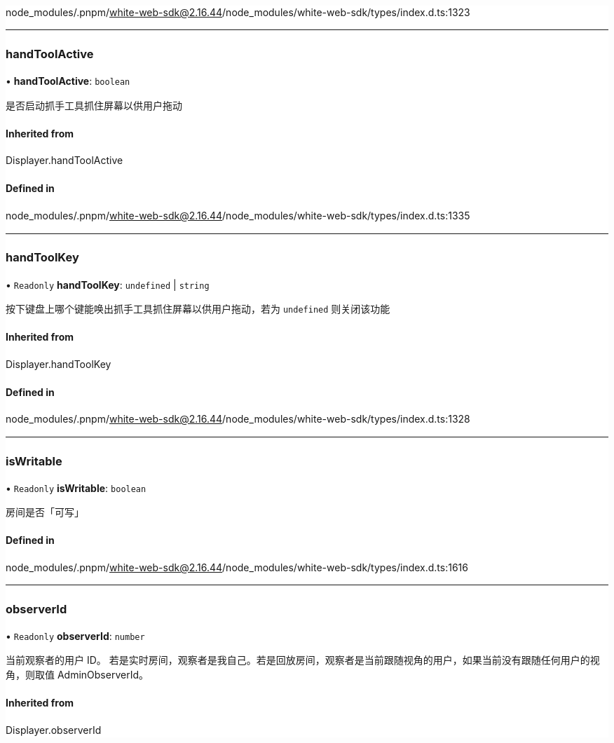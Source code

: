 node_modules/.pnpm/white-web-sdk@2.16.44/node_modules/white-web-sdk/types/index.d.ts:1323

___

### handToolActive

• **handToolActive**: `boolean`

是否启动抓手工具抓住屏幕以供用户拖动

#### Inherited from

Displayer.handToolActive

#### Defined in

node_modules/.pnpm/white-web-sdk@2.16.44/node_modules/white-web-sdk/types/index.d.ts:1335

___

### handToolKey

• `Readonly` **handToolKey**: `undefined` \| `string`

按下键盘上哪个键能唤出抓手工具抓住屏幕以供用户拖动，若为 ``undefined`` 则关闭该功能

#### Inherited from

Displayer.handToolKey

#### Defined in

node_modules/.pnpm/white-web-sdk@2.16.44/node_modules/white-web-sdk/types/index.d.ts:1328

___

### isWritable

• `Readonly` **isWritable**: `boolean`

房间是否「可写」

#### Defined in

node_modules/.pnpm/white-web-sdk@2.16.44/node_modules/white-web-sdk/types/index.d.ts:1616

___

### observerId

• `Readonly` **observerId**: `number`

当前观察者的用户 ID。
若是实时房间，观察者是我自己。若是回放房间，观察者是当前跟随视角的用户，如果当前没有跟随任何用户的视角，则取值 AdminObserverId。

#### Inherited from

Displayer.observerId
